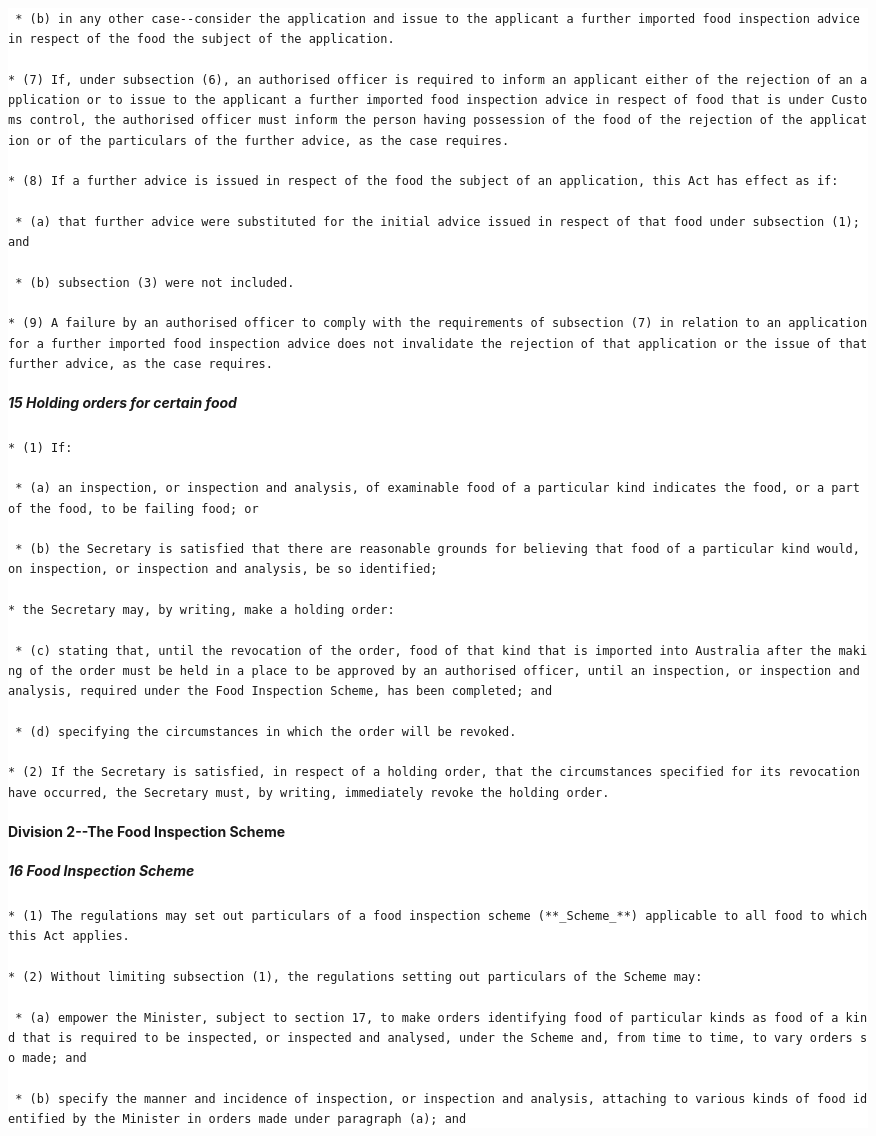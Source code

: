      * (b) in any other case--consider the application and issue to the applicant a further imported food inspection advice in respect of the food the subject of the application.

    * (7) If, under subsection (6), an authorised officer is required to inform an applicant either of the rejection of an application or to issue to the applicant a further imported food inspection advice in respect of food that is under Customs control, the authorised officer must inform the person having possession of the food of the rejection of the application or of the particulars of the further advice, as the case requires.

    * (8) If a further advice is issued in respect of the food the subject of an application, this Act has effect as if:

     * (a) that further advice were substituted for the initial advice issued in respect of that food under subsection (1); and

     * (b) subsection (3) were not included.

    * (9) A failure by an authorised officer to comply with the requirements of subsection (7) in relation to an application for a further imported food inspection advice does not invalidate the rejection of that application or the issue of that further advice, as the case requires.

##### 15  Holding orders for certain food

    * (1) If:

     * (a) an inspection, or inspection and analysis, of examinable food of a particular kind indicates the food, or a part of the food, to be failing food; or

     * (b) the Secretary is satisfied that there are reasonable grounds for believing that food of a particular kind would, on inspection, or inspection and analysis, be so identified;

    * the Secretary may, by writing, make a holding order:

     * (c) stating that, until the revocation of the order, food of that kind that is imported into Australia after the making of the order must be held in a place to be approved by an authorised officer, until an inspection, or inspection and analysis, required under the Food Inspection Scheme, has been completed; and

     * (d) specifying the circumstances in which the order will be revoked.

    * (2) If the Secretary is satisfied, in respect of a holding order, that the circumstances specified for its revocation have occurred, the Secretary must, by writing, immediately revoke the holding order.

#### Division 2--The Food Inspection Scheme

##### 16  Food Inspection Scheme

    * (1) The regulations may set out particulars of a food inspection scheme (**_Scheme_**) applicable to all food to which this Act applies.

    * (2) Without limiting subsection (1), the regulations setting out particulars of the Scheme may:

     * (a) empower the Minister, subject to section 17, to make orders identifying food of particular kinds as food of a kind that is required to be inspected, or inspected and analysed, under the Scheme and, from time to time, to vary orders so made; and

     * (b) specify the manner and incidence of inspection, or inspection and analysis, attaching to various kinds of food identified by the Minister in orders made under paragraph (a); and
